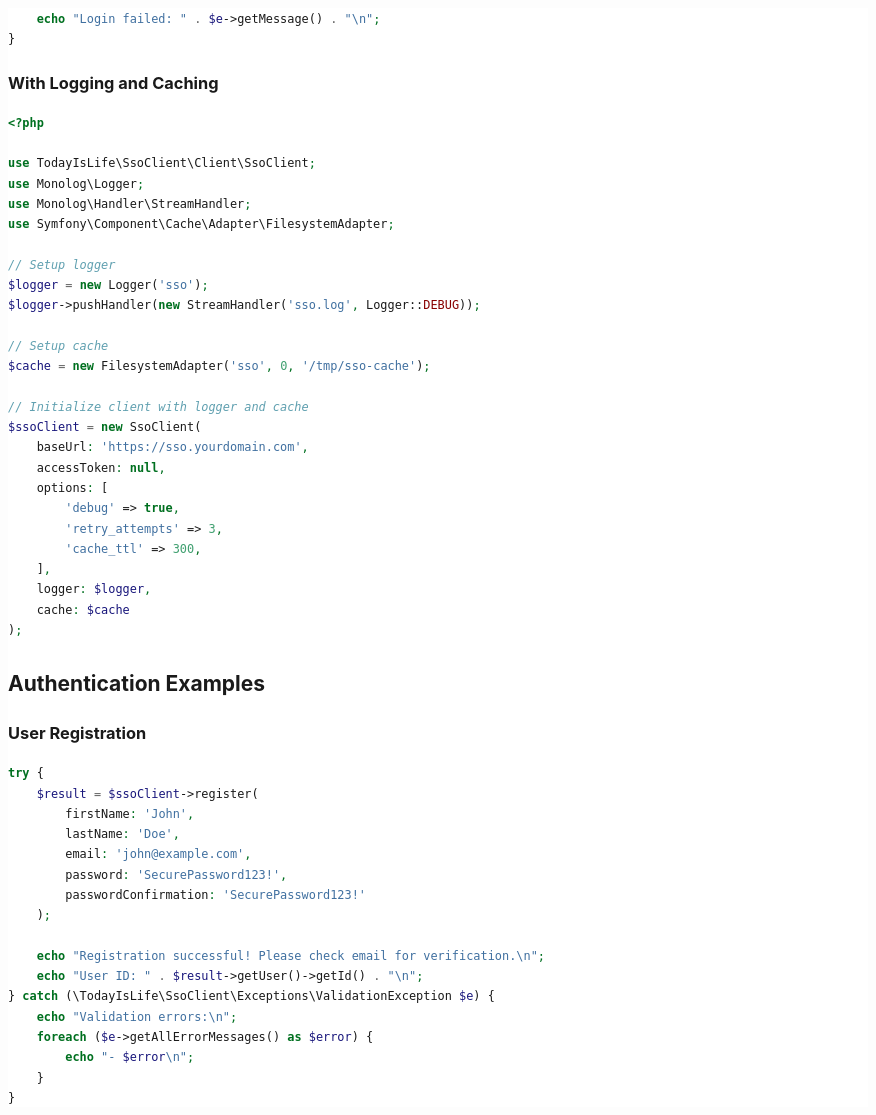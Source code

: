 ```php
    echo "Login failed: " . $e->getMessage() . "\n";
}
```

### With Logging and Caching

```php
<?php

use TodayIsLife\SsoClient\Client\SsoClient;
use Monolog\Logger;
use Monolog\Handler\StreamHandler;
use Symfony\Component\Cache\Adapter\FilesystemAdapter;

// Setup logger
$logger = new Logger('sso');
$logger->pushHandler(new StreamHandler('sso.log', Logger::DEBUG));

// Setup cache
$cache = new FilesystemAdapter('sso', 0, '/tmp/sso-cache');

// Initialize client with logger and cache
$ssoClient = new SsoClient(
    baseUrl: 'https://sso.yourdomain.com',
    accessToken: null,
    options: [
        'debug' => true,
        'retry_attempts' => 3,
        'cache_ttl' => 300,
    ],
    logger: $logger,
    cache: $cache
);
```

## Authentication Examples

### User Registration

```php
try {
    $result = $ssoClient->register(
        firstName: 'John',
        lastName: 'Doe',
        email: 'john@example.com',
        password: 'SecurePassword123!',
        passwordConfirmation: 'SecurePassword123!'
    );

    echo "Registration successful! Please check email for verification.\n";
    echo "User ID: " . $result->getUser()->getId() . "\n";
} catch (\TodayIsLife\SsoClient\Exceptions\ValidationException $e) {
    echo "Validation errors:\n";
    foreach ($e->getAllErrorMessages() as $error) {
        echo "- $error\n";
    }
}
```
